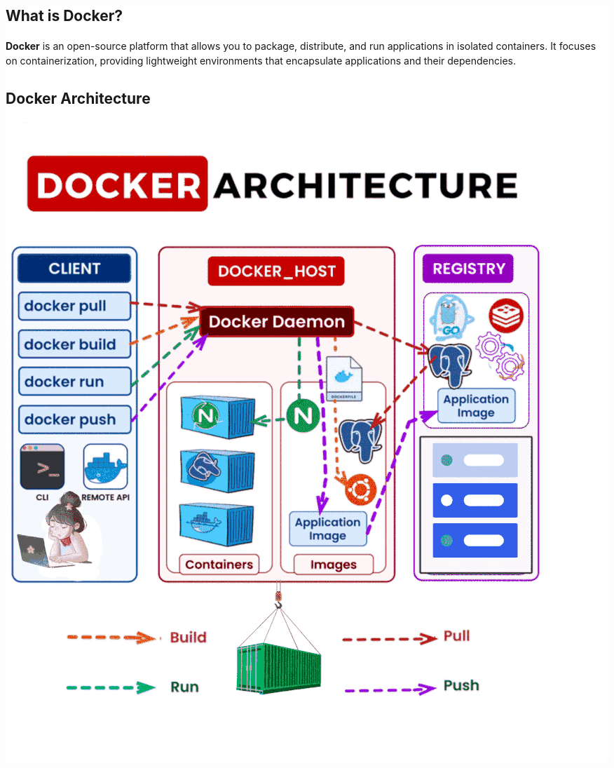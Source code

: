 
## What is Docker?
**Docker** is an open-source platform that allows you to package, distribute, and run applications in isolated containers. It focuses on containerization, providing lightweight environments that encapsulate applications and their dependencies.

## Docker Architecture
![Docker Architecure](Images/Docker_Arch.gif)
